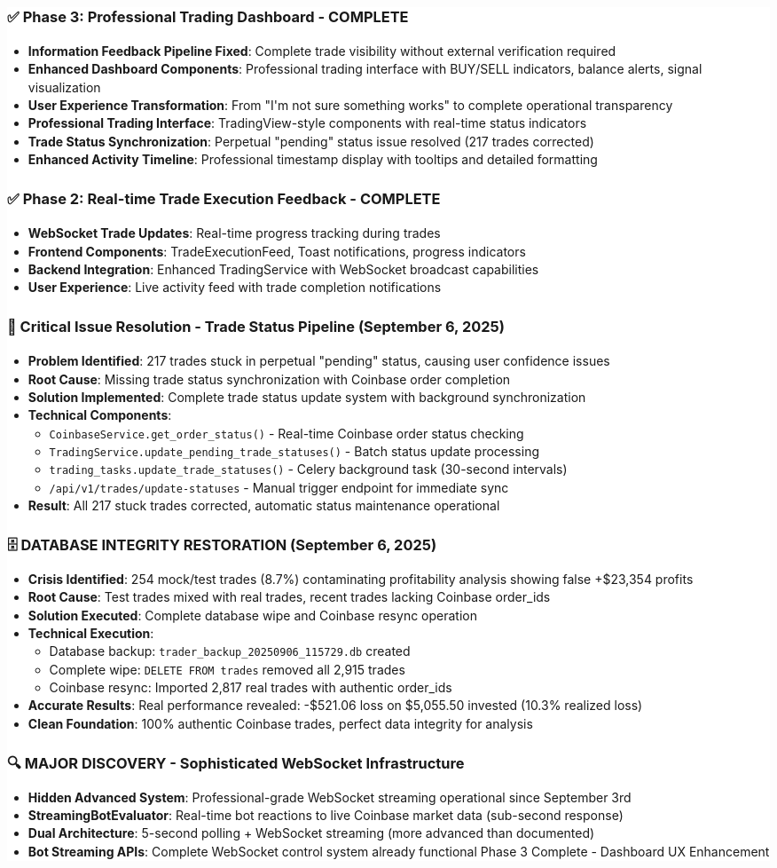 ### **✅ Phase 3: Professional Trading Dashboard - COMPLETE**
- **Information Feedback Pipeline Fixed**: Complete trade visibility without external verification required
- **Enhanced Dashboard Components**: Professional trading interface with BUY/SELL indicators, balance alerts, signal visualization
- **User Experience Transformation**: From "I'm not sure something works" to complete operational transparency
- **Professional Trading Interface**: TradingView-style components with real-time status indicators
- **Trade Status Synchronization**: Perpetual "pending" status issue resolved (217 trades corrected)
- **Enhanced Activity Timeline**: Professional timestamp display with tooltips and detailed formatting

### **✅ Phase 2: Real-time Trade Execution Feedback - COMPLETE**
- **WebSocket Trade Updates**: Real-time progress tracking during trades
- **Frontend Components**: TradeExecutionFeed, Toast notifications, progress indicators
- **Backend Integration**: Enhanced TradingService with WebSocket broadcast capabilities
- **User Experience**: Live activity feed with trade completion notifications

### **🔧 Critical Issue Resolution - Trade Status Pipeline (September 6, 2025)**
- **Problem Identified**: 217 trades stuck in perpetual "pending" status, causing user confidence issues
- **Root Cause**: Missing trade status synchronization with Coinbase order completion
- **Solution Implemented**: Complete trade status update system with background synchronization
- **Technical Components**:
  - `CoinbaseService.get_order_status()` - Real-time Coinbase order status checking
  - `TradingService.update_pending_trade_statuses()` - Batch status update processing
  - `trading_tasks.update_trade_statuses()` - Celery background task (30-second intervals)
  - `/api/v1/trades/update-statuses` - Manual trigger endpoint for immediate sync
- **Result**: All 217 stuck trades corrected, automatic status maintenance operational

### **🗄️ DATABASE INTEGRITY RESTORATION (September 6, 2025)**
- **Crisis Identified**: 254 mock/test trades (8.7%) contaminating profitability analysis showing false +$23,354 profits
- **Root Cause**: Test trades mixed with real trades, recent trades lacking Coinbase order_ids
- **Solution Executed**: Complete database wipe and Coinbase resync operation
- **Technical Execution**:
  - Database backup: `trader_backup_20250906_115729.db` created
  - Complete wipe: `DELETE FROM trades` removed all 2,915 trades
  - Coinbase resync: Imported 2,817 real trades with authentic order_ids
- **Accurate Results**: Real performance revealed: -$521.06 loss on $5,055.50 invested (10.3% realized loss)
- **Clean Foundation**: 100% authentic Coinbase trades, perfect data integrity for analysis

### **🔍 MAJOR DISCOVERY - Sophisticated WebSocket Infrastructure**
- **Hidden Advanced System**: Professional-grade WebSocket streaming operational since September 3rd
- **StreamingBotEvaluator**: Real-time bot reactions to live Coinbase market data (sub-second response)
- **Dual Architecture**: 5-second polling + WebSocket streaming (more advanced than documented)
- **Bot Streaming APIs**: Complete WebSocket control system already functional Phase 3 Complete - Dashboard UX Enhancement
